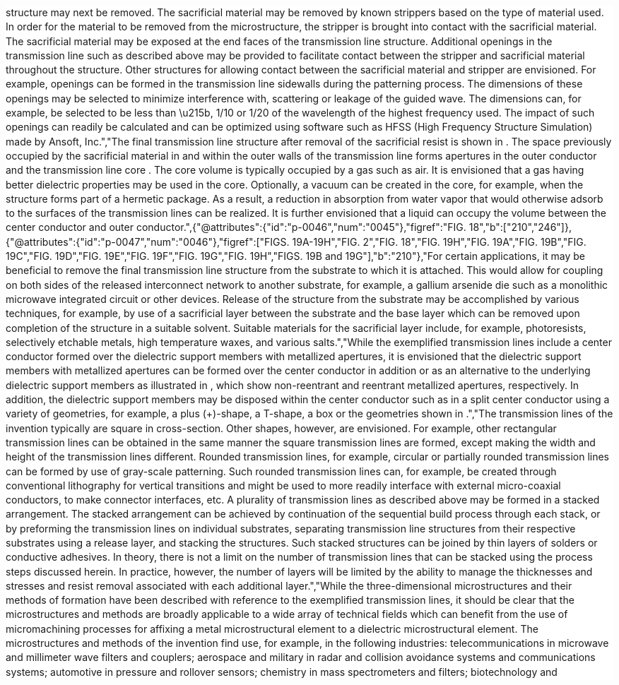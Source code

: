 structure may next be removed. The sacrificial material may be removed by known strippers based on the type of material used. In order for the material to be removed from the microstructure, the stripper is brought into contact with the sacrificial material. The sacrificial material may be exposed at the end faces of the transmission line structure. Additional openings in the transmission line such as described above may be provided to facilitate contact between the stripper and sacrificial material throughout the structure. Other structures for allowing contact between the sacrificial material and stripper are envisioned. For example, openings can be formed in the transmission line sidewalls during the patterning process. The dimensions of these openings may be selected to minimize interference with, scattering or leakage of the guided wave. The dimensions can, for example, be selected to be less than \u215b, 1\/10 or 1\/20 of the wavelength of the highest frequency used. The impact of such openings can readily be calculated and can be optimized using software such as HFSS (High Frequency Structure Simulation) made by Ansoft, Inc.","The final transmission line structure  after removal of the sacrificial resist is shown in . The space previously occupied by the sacrificial material in and within the outer walls of the transmission line forms apertures  in the outer conductor and the transmission line core . The core volume is typically occupied by a gas such as air. It is envisioned that a gas having better dielectric properties may be used in the core. Optionally, a vacuum can be created in the core, for example, when the structure forms part of a hermetic package. As a result, a reduction in absorption from water vapor that would otherwise adsorb to the surfaces of the transmission lines can be realized. It is further envisioned that a liquid can occupy the volume  between the center conductor and outer conductor.",{"@attributes":{"id":"p-0046","num":"0045"},"figref":"FIG. 18","b":["210","246"]},{"@attributes":{"id":"p-0047","num":"0046"},"figref":["FIGS. 19A-19H","FIG. 2","FIG. 18","FIG. 19H","FIG. 19A","FIG. 19B","FIG. 19C","FIG. 19D","FIG. 19E","FIG. 19F","FIG. 19G","FIG. 19H","FIGS. 19B and 19G"],"b":"210"},"For certain applications, it may be beneficial to remove the final transmission line structure from the substrate to which it is attached. This would allow for coupling on both sides of the released interconnect network to another substrate, for example, a gallium arsenide die such as a monolithic microwave integrated circuit or other devices. Release of the structure from the substrate may be accomplished by various techniques, for example, by use of a sacrificial layer between the substrate and the base layer which can be removed upon completion of the structure in a suitable solvent. Suitable materials for the sacrificial layer include, for example, photoresists, selectively etchable metals, high temperature waxes, and various salts.","While the exemplified transmission lines include a center conductor formed over the dielectric support members with metallized apertures, it is envisioned that the dielectric support members with metallized apertures can be formed over the center conductor in addition or as an alternative to the underlying dielectric support members as illustrated in , which show non-reentrant and reentrant metallized apertures, respectively. In addition, the dielectric support members may be disposed within the center conductor such as in a split center conductor using a variety of geometries, for example, a plus (+)-shape, a T-shape, a box or the geometries shown in .","The transmission lines of the invention typically are square in cross-section. Other shapes, however, are envisioned. For example, other rectangular transmission lines can be obtained in the same manner the square transmission lines are formed, except making the width and height of the transmission lines different. Rounded transmission lines, for example, circular or partially rounded transmission lines can be formed by use of gray-scale patterning. Such rounded transmission lines can, for example, be created through conventional lithography for vertical transitions and might be used to more readily interface with external micro-coaxial conductors, to make connector interfaces, etc. A plurality of transmission lines as described above may be formed in a stacked arrangement. The stacked arrangement can be achieved by continuation of the sequential build process through each stack, or by preforming the transmission lines on individual substrates, separating transmission line structures from their respective substrates using a release layer, and stacking the structures. Such stacked structures can be joined by thin layers of solders or conductive adhesives. In theory, there is not a limit on the number of transmission lines that can be stacked using the process steps discussed herein. In practice, however, the number of layers will be limited by the ability to manage the thicknesses and stresses and resist removal associated with each additional layer.","While the three-dimensional microstructures and their methods of formation have been described with reference to the exemplified transmission lines, it should be clear that the microstructures and methods are broadly applicable to a wide array of technical fields which can benefit from the use of micromachining processes for affixing a metal microstructural element to a dielectric microstructural element. The microstructures and methods of the invention find use, for example, in the following industries: telecommunications in microwave and millimeter wave filters and couplers; aerospace and military in radar and collision avoidance systems and communications systems; automotive in pressure and rollover sensors; chemistry in mass spectrometers and filters; biotechnology and